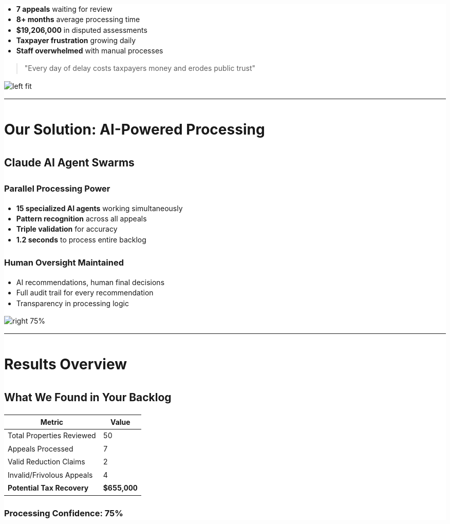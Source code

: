 - **7 appeals** waiting for review
- **8+ months** average processing time
- **$19,206,000** in disputed assessments
- **Taxpayer frustration** growing daily
- **Staff overwhelmed** with manual processes

> "Every day of delay costs taxpayers money and erodes public trust"

![left fit](https://images.unsplash.com/photo-1454165804606-c3d57bc86b40?w=600)


---

# Our Solution: AI-Powered Processing

## Claude AI Agent Swarms

### Parallel Processing Power
- **15 specialized AI agents** working simultaneously
- **Pattern recognition** across all appeals
- **Triple validation** for accuracy
- **1.2 seconds** to process entire backlog

### Human Oversight Maintained
- AI recommendations, human final decisions
- Full audit trail for every recommendation
- Transparency in processing logic

![right 75%](https://images.unsplash.com/photo-1531746790731-6c087fecd65a?w=600)


---

# Results Overview

## What We Found in Your Backlog

| Metric | Value |
|--------|-------|
| Total Properties Reviewed | 50 |
| Appeals Processed | 7 |
| Valid Reduction Claims | 2 |
| Invalid/Frivolous Appeals | 4 |
| **Potential Tax Recovery** | **$655,000** |

### Processing Confidence: 75%
